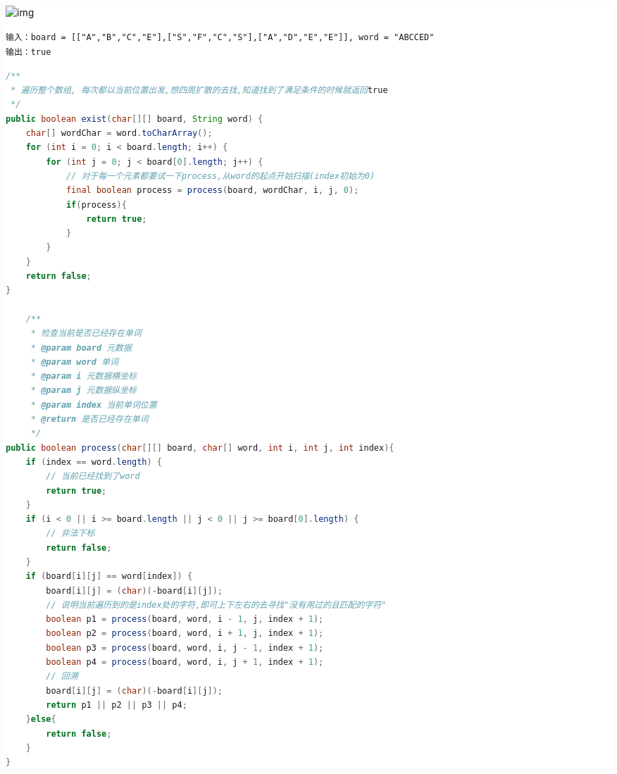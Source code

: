 ![img](https://york-blog-1327009977.cos.ap-nanjing.myqcloud.com//APE-FRAME%E8%84%9A%E6%89%8B%E6%9E%B6%E9%A1%B9%E7%9B%AE/word2.jpg)

```
输入：board = [["A","B","C","E"],["S","F","C","S"],["A","D","E","E"]], word = "ABCCED"
输出：true
```

```java
/**
 * 遍历整个数组, 每次都以当前位置出发,想四周扩散的去找,知道找到了满足条件的时候就返回true
 */
public boolean exist(char[][] board, String word) {
    char[] wordChar = word.toCharArray();
    for (int i = 0; i < board.length; i++) {
        for (int j = 0; j < board[0].length; j++) {
            // 对于每一个元素都要试一下process,从word的起点开始扫描(index初始为0)
            final boolean process = process(board, wordChar, i, j, 0);
            if(process){
                return true;
            }
        }
    }
    return false;
}

	/**
     * 检查当前是否已经存在单词
     * @param board 元数据
     * @param word 单词
     * @param i 元数据横坐标
     * @param j 元数据纵坐标
     * @param index 当前单词位置
     * @return 是否已经存在单词
     */
public boolean process(char[][] board, char[] word, int i, int j, int index){
    if (index == word.length) {
        // 当前已经找到了word
        return true;
    }
    if (i < 0 || i >= board.length || j < 0 || j >= board[0].length) {
        // 非法下标
        return false;
    }
    if (board[i][j] == word[index]) {
        board[i][j] = (char)(-board[i][j]);
        // 说明当前遍历到的是index处的字符,即可上下左右的去寻找"没有用过的且匹配的字符"
        boolean p1 = process(board, word, i - 1, j, index + 1);
        boolean p2 = process(board, word, i + 1, j, index + 1);
        boolean p3 = process(board, word, i, j - 1, index + 1);
        boolean p4 = process(board, word, i, j + 1, index + 1);
        // 回溯
        board[i][j] = (char)(-board[i][j]);
        return p1 || p2 || p3 || p4;
    }else{
        return false;
    }
}
```
